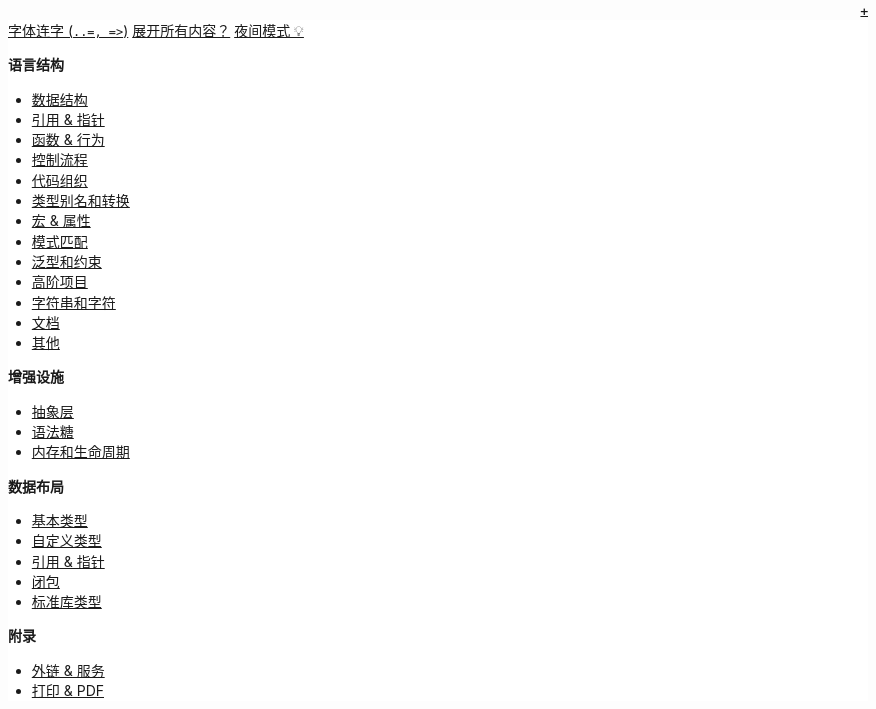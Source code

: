 <div style="text-align: right; height: 1px;">
    <span class="expander" style="font-size: 10px; position: relative; top: -20px;">
        <a href="javascript:toggle_legend();">➕</a>
    </span>
</div>

</blockquote>


<noprint>
<page-controls>
    <!-- <a id="" href="" style="float: left; margin-left:5px;">X-Ray Mode 👓</a> -->
    <a id="toggle_ligatures" href="javascript:toggle_ligatures()">字体连字 (<code>..=, =></code>)</a>
    <a id="expand_everything" class="hide_on_small" href="javascript:toggle_expand_all()">展开所有内容？</a>
    <a href="javascript:toggle_night_mode()">夜间模式 &#x1f4a1;</a>
</page-controls>
</noprint>

<noprint>
<toc><column>

**语言结构**
* [数据结构](#data-structures)
* [引用 & 指针](#references-pointers)
* [函数 & 行为](#functions-behavior)
* [控制流程](#control-flow)
* [代码组织](#organizing-code)
* [类型别名和转换](#type-aliases-and-casts)
* [宏 & 属性](#macros-attributes)
* [模式匹配](#pattern-matching)
* [泛型和约束](#generics-constraints)
* [高阶项目](#higher-ranked-items)
* [字符串和字符](#strings-chars)
* [文档](#documentation)
* [其他](#miscellaneous)

**增强设施**
* [抽象层](#the-abstract-machine)
* [语法糖](#language-sugar)
* [内存和生命周期](#memory-lifetimes)


**数据布局**
* [基本类型](#basic-types)
* [自定义类型](#custom-types)
* [引用 & 指针](#references-pointers-ui)
* [闭包](#closures-data)
* [标准库类型](#standard-library-types)

**附录**
* [外链 & 服务](#links-services)
* [打印 & PDF](#printing-pdf)

</column>

<column>
